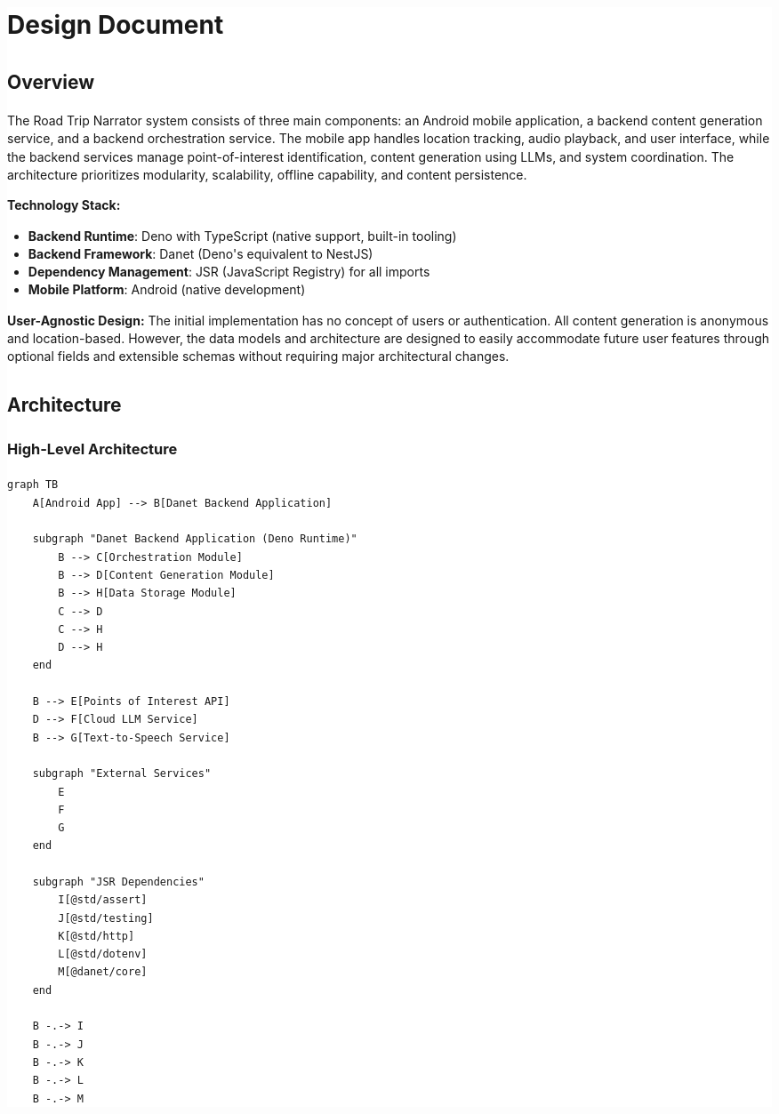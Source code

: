 # Design Document

## Overview

The Road Trip Narrator system consists of three main components: an Android mobile application, a backend content generation service, and a backend orchestration service. The mobile app handles location tracking, audio playback, and user interface, while the backend services manage point-of-interest identification, content generation using LLMs, and system coordination. The architecture prioritizes modularity, scalability, offline capability, and content persistence.

**Technology Stack:**

- **Backend Runtime**: Deno with TypeScript (native support, built-in tooling)
- **Backend Framework**: Danet (Deno's equivalent to NestJS)
- **Dependency Management**: JSR (JavaScript Registry) for all imports
- **Mobile Platform**: Android (native development)

**User-Agnostic Design:** The initial implementation has no concept of users or authentication. All content generation is anonymous and location-based. However, the data models and architecture are designed to easily accommodate future user features through optional fields and extensible schemas without requiring major architectural changes.

## Architecture

### High-Level Architecture

```mermaid
graph TB
    A[Android App] --> B[Danet Backend Application]

    subgraph "Danet Backend Application (Deno Runtime)"
        B --> C[Orchestration Module]
        B --> D[Content Generation Module]
        B --> H[Data Storage Module]
        C --> D
        C --> H
        D --> H
    end

    B --> E[Points of Interest API]
    D --> F[Cloud LLM Service]
    B --> G[Text-to-Speech Service]

    subgraph "External Services"
        E
        F
        G
    end

    subgraph "JSR Dependencies"
        I[@std/assert]
        J[@std/testing]
        K[@std/http]
        L[@std/dotenv]
        M[@danet/core]
    end

    B -.-> I
    B -.-> J
    B -.-> K
    B -.-> L
    B -.-> M
```